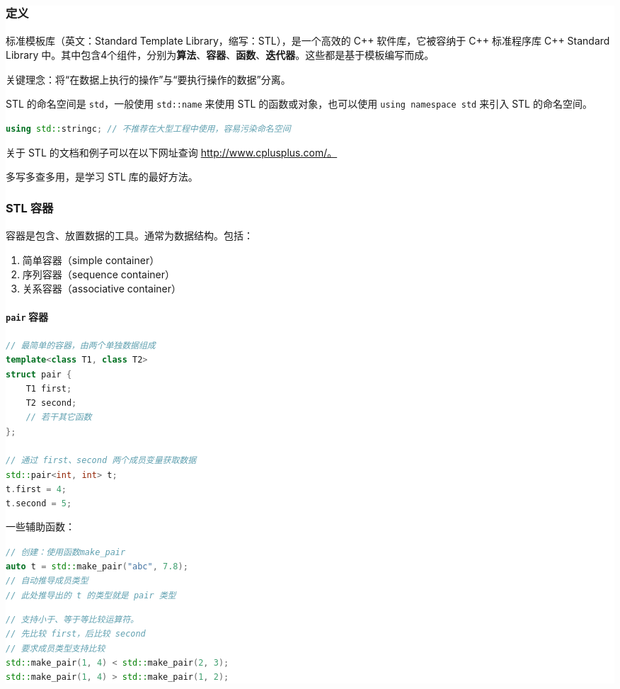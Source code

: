 ### 定义

标准模板库（英文：Standard Template Library，缩写：STL），是一个高效的 C++ 软件库，它被容纳于 C++ 标准程序库 C++ Standard Library 中。其中包含4个组件，分别为**算法**、**容器**、**函数**、**迭代器**。这些都是基于模板编写而成。

关键理念：将“在数据上执行的操作”与“要执行操作的数据”分离。

STL 的命名空间是 `std`，一般使用 `std::name` 来使用 STL 的函数或对象，也可以使用 `using namespace std` 来引入 STL 的命名空间。

```cpp
using std::stringc; // 不推荐在大型工程中使用，容易污染命名空间
```

关于 STL 的文档和例子可以在以下网址查询 http://www.cplusplus.com/。

多写多查多用，是学习 STL 库的最好方法。

### STL 容器

容器是包含、放置数据的工具。通常为数据结构。包括：

1. 简单容器（simple container）
2. 序列容器（sequence container）
3. 关系容器（associative container）

#### `pair` 容器

```cpp
// 最简单的容器，由两个单独数据组成
template<class T1, class T2>
struct pair {
	T1 first;
	T2 second;
	// 若干其它函数
};

// 通过 first、second 两个成员变量获取数据
std::pair<int, int> t;
t.first = 4;
t.second = 5;
```

一些辅助函数：

```cpp
// 创建：使用函数make_pair
auto t = std::make_pair("abc", 7.8);
// 自动推导成员类型
// 此处推导出的 t 的类型就是 pair 类型
```

```cpp
// 支持小于、等于等比较运算符。
// 先比较 first，后比较 second
// 要求成员类型支持比较
std::make_pair(1, 4) < std::make_pair(2, 3);
std::make_pair(1, 4) > std::make_pair(1, 2);
```
